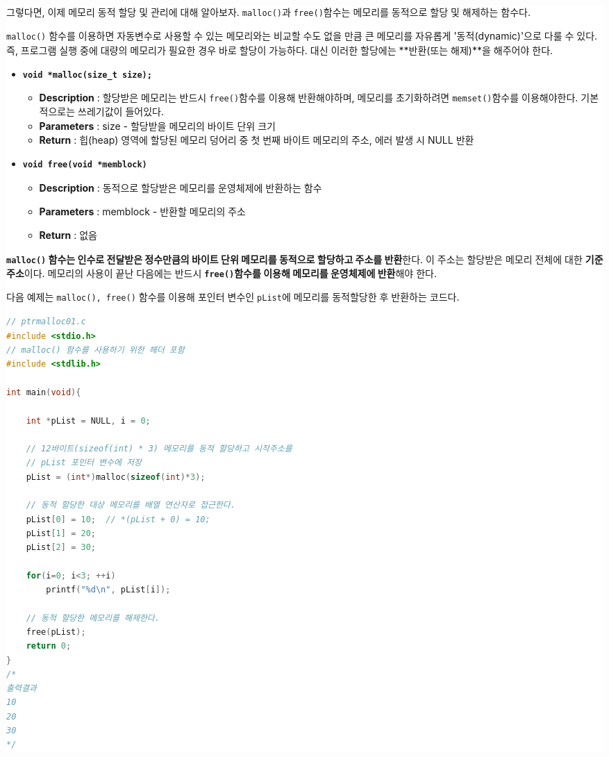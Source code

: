 그렇다면, 이제 메모리 동적 할당 및 관리에 대해 알아보자. `malloc()`과 `free()`함수는 메모리를 동적으로 할당 및 해제하는 함수다.

`malloc()` 함수를 이용하면 자동변수로 사용할 수 있는 메모리와는 비교할 수도 없을 만큼 큰 메모리를 자유롭게 '동적(dynamic)'으로 다룰 수 있다. 즉, 프로그램 실행 중에 대량의 메모리가 필요한 경우 바로 할당이 가능하다. 대신 이러한 할당에는 **반환(또는 해제)**을 해주어야 한다.



- **`void *malloc(size_t size);`**
  - **Description** : 할당받은 메모리는 반드시 `free()`함수를 이용해 반환해야하며, 메모리를 초기화하려면 `memset()`함수를 이용해야한다. 기본적으로는 쓰레기값이 들어있다.
  - **Parameters** : size - 할당받을 메모리의 바이트 단위 크기
  - **Return** : 힙(heap) 영역에 할당된 메모리 덩어리 중 첫 번째 바이트 메모리의 주소, 에러 발생 시 NULL 반환



- **`void free(void *memblock)`**

  - **Description** : 동적으로 할당받은 메모리를 운영체제에 반환하는 함수

  - **Parameters** : memblock - 반환할 메모리의 주소

  - **Return** : 없음



**`malloc()` 함수는 인수로 전달받은 정수만큼의 바이트 단위 메모리를 동적으로 할당하고 주소를 반환**한다. 이 주소는 할당받은 메모리 전체에 대한 **기준주소**이다. 메모리의 사용이 끝난 다음에는 반드시 **`free()`함수를 이용해 메모리를 운영체제에 반환**해야 한다. 

다음 예제는 `malloc(), free()` 함수를 이용해 포인터 변수인 `pList`에 메모리를 동적할당한 후 반환하는 코드다.

```c
// ptrmalloc01.c
#include <stdio.h>
// malloc() 함수를 사용하기 위한 헤더 포함
#include <stdlib.h>

int main(void){

    int *pList = NULL, i = 0;

    // 12바이트(sizeof(int) * 3) 메모리를 동적 할당하고 시작주소를
    // pList 포인터 변수에 저장
    pList = (int*)malloc(sizeof(int)*3);

    // 동적 할당한 대상 메모리를 배열 연산자로 접근한다.
    pList[0] = 10;  // *(pList + 0) = 10;
    pList[1] = 20;
    pList[2] = 30;

    for(i=0; i<3; ++i)
        printf("%d\n", pList[i]);
    
    // 동적 할당한 메모리를 해제한다.
    free(pList);
    return 0;
}
/*
출력결과
10
20
30
*/
```
